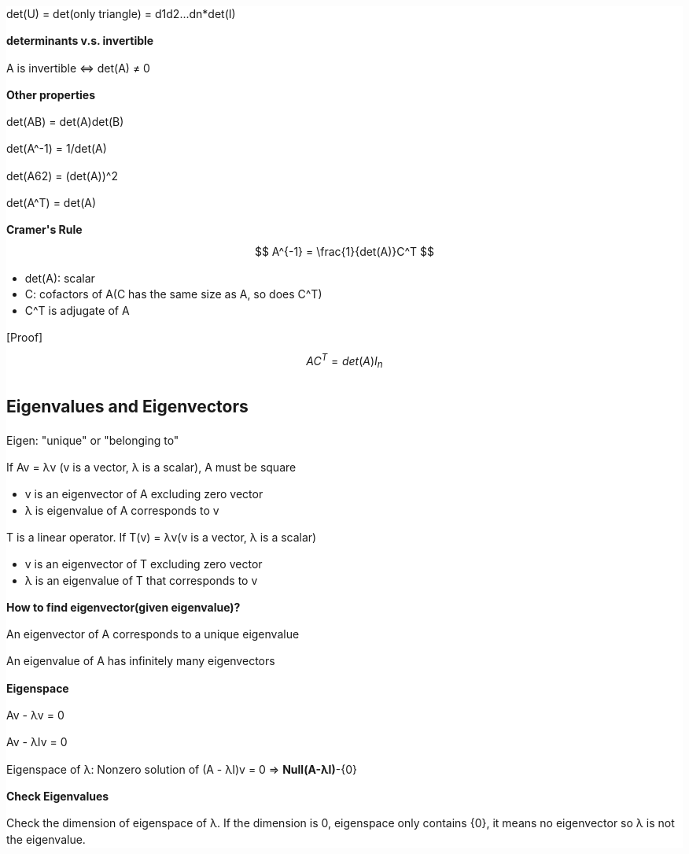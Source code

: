 det(U) = det(only triangle) = d1d2...dn*det(I)

**determinants v.s. invertible**

A is invertible <=> det(A) ≠ 0

**Other properties**

det(AB) = det(A)det(B)

det(A^-1) = 1/det(A)

det(A62) = (det(A))^2

det(A^T) = det(A)

**Cramer's Rule**
$$
A^{-1} = \frac{1}{det(A)}C^T
$$

* det(A): scalar
* C: cofactors of A(C has the same size as A, so does C^T)
* C^T is adjugate of A

[Proof]
$$
AC^T = det(A)I_n
$$

## Eigenvalues and Eigenvectors

Eigen: "unique" or "belonging to"

If Av = λv (v is a vector, λ is a scalar), A must be square

- v is an eigenvector of A excluding zero vector
- λ is eigenvalue of A corresponds to v 

T is a linear operator. If T(v) = λv(v is a vector, λ is a scalar)

* v is an eigenvector of T excluding zero vector
* λ is an eigenvalue of T that corresponds to v

**How to find eigenvector(given eigenvalue)?**

An eigenvector of A corresponds to a unique eigenvalue 

An eigenvalue of A has infinitely many eigenvectors

**Eigenspace**

Av - λv = 0

Av - λIv = 0

Eigenspace of λ: Nonzero solution of (A - λI)v = 0 => **Null(A-λI)**-{0}

**Check Eigenvalues**

Check the dimension of eigenspace of λ. If the dimension is 0, eigenspace only contains {0}, it means no eigenvector so λ is not the eigenvalue.
